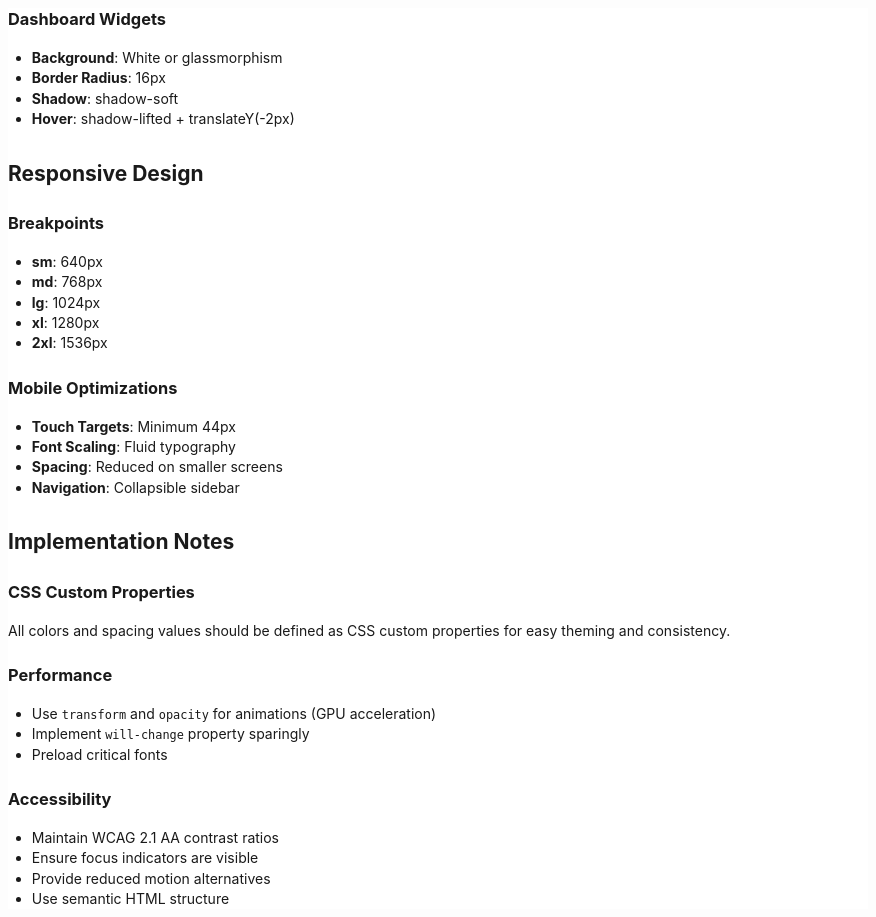 ### Dashboard Widgets
- **Background**: White or glassmorphism
- **Border Radius**: 16px
- **Shadow**: shadow-soft
- **Hover**: shadow-lifted + translateY(-2px)

## Responsive Design

### Breakpoints
- **sm**: 640px
- **md**: 768px
- **lg**: 1024px
- **xl**: 1280px
- **2xl**: 1536px

### Mobile Optimizations
- **Touch Targets**: Minimum 44px
- **Font Scaling**: Fluid typography
- **Spacing**: Reduced on smaller screens
- **Navigation**: Collapsible sidebar

## Implementation Notes

### CSS Custom Properties
All colors and spacing values should be defined as CSS custom properties for easy theming and consistency.

### Performance
- Use `transform` and `opacity` for animations (GPU acceleration)
- Implement `will-change` property sparingly
- Preload critical fonts

### Accessibility
- Maintain WCAG 2.1 AA contrast ratios
- Ensure focus indicators are visible
- Provide reduced motion alternatives
- Use semantic HTML structure